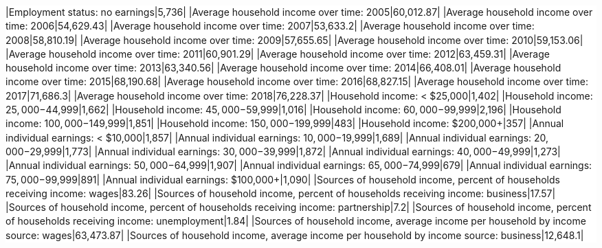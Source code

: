 |Employment status: no earnings|5,736|
|Average household income over time: 2005|60,012.87|
|Average household income over time: 2006|54,629.43|
|Average household income over time: 2007|53,633.2|
|Average household income over time: 2008|58,810.19|
|Average household income over time: 2009|57,655.65|
|Average household income over time: 2010|59,153.06|
|Average household income over time: 2011|60,901.29|
|Average household income over time: 2012|63,459.31|
|Average household income over time: 2013|63,340.56|
|Average household income over time: 2014|66,408.01|
|Average household income over time: 2015|68,190.68|
|Average household income over time: 2016|68,827.15|
|Average household income over time: 2017|71,686.3|
|Average household income over time: 2018|76,228.37|
|Household income: < $25,000|1,402|
|Household income: $25,000-$44,999|1,662|
|Household income: $45,000-$59,999|1,016|
|Household income: $60,000-$99,999|2,196|
|Household income: $100,000-$149,999|1,851|
|Household income: $150,000-$199,999|483|
|Household income: $200,000+|357|
|Annual individual earnings: < $10,000|1,857|
|Annual individual earnings: $10,000-$19,999|1,689|
|Annual individual earnings: $20,000-$29,999|1,773|
|Annual individual earnings: $30,000-$39,999|1,872|
|Annual individual earnings: $40,000-$49,999|1,273|
|Annual individual earnings: $50,000-$64,999|1,907|
|Annual individual earnings: $65,000-$74,999|679|
|Annual individual earnings: $75,000-$99,999|891|
|Annual individual earnings: $100,000+|1,090|
|Sources of household income, percent of households receiving income: wages|83.26|
|Sources of household income, percent of households receiving income: business|17.57|
|Sources of household income, percent of households receiving income: partnership|7.2|
|Sources of household income, percent of households receiving income: unemployment|1.84|
|Sources of household income, average income per household by income source: wages|63,473.87|
|Sources of household income, average income per household by income source: business|12,648.1|